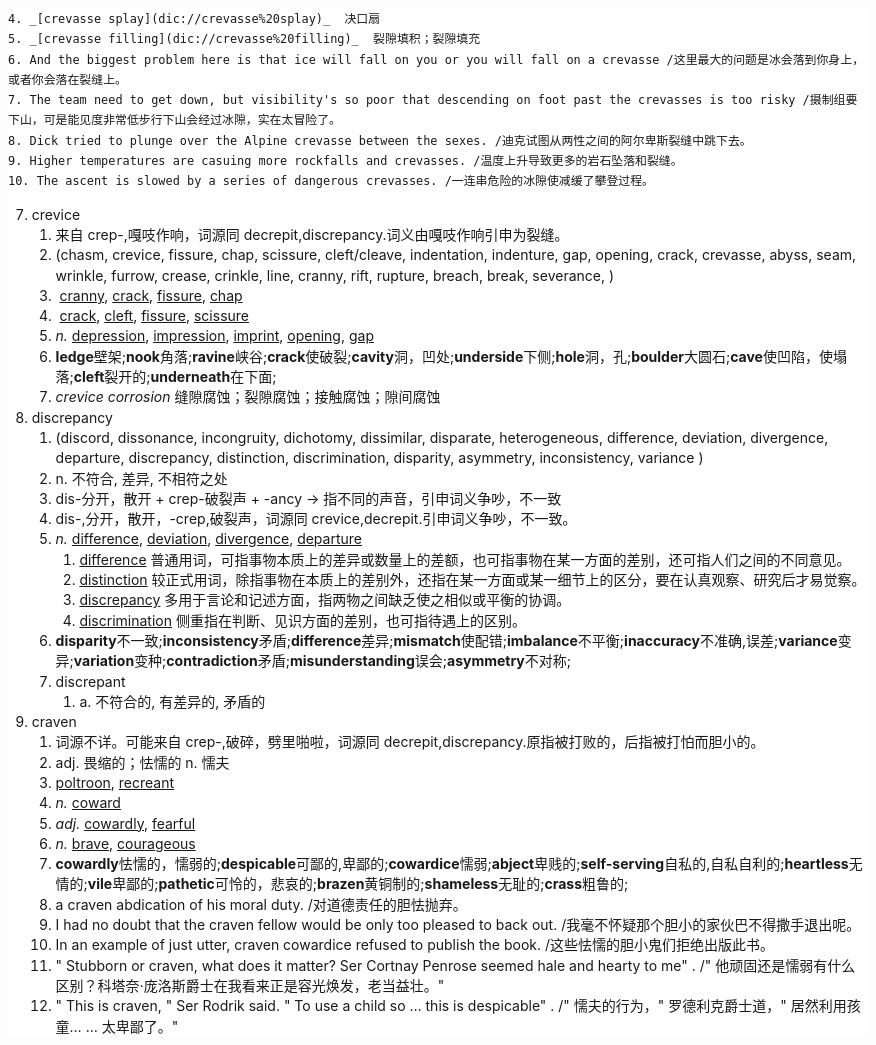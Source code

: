 	4. _[crevasse splay](dic://crevasse%20splay)_  决口扇
	5. _[crevasse filling](dic://crevasse%20filling)_  裂隙填积；裂隙填充
	6. And the biggest problem here is that ice will fall on you or you will fall on a crevasse /这里最大的问题是冰会落到你身上，或者你会落在裂缝上。
	7. The team need to get down, but visibility's so poor that descending on foot past the crevasses is too risky /摄制组要下山，可是能见度非常低步行下山会经过冰隙，实在太冒险了。
	8. Dick tried to plunge over the Alpine crevasse between the sexes. /迪克试图从两性之间的阿尔卑斯裂缝中跳下去。
	9. Higher temperatures are casuing more rockfalls and crevasses. /温度上升导致更多的岩石坠落和裂缝。
	10. The ascent is slowed by a series of dangerous crevasses. /一连串危险的冰隙使减缓了攀登过程。
7. crevice
	1. 来自 crep-,嘎吱作响，词源同 decrepit,discrepancy.词义由嘎吱作响引申为裂缝。
	2. (chasm, crevice, fissure, chap, scissure, cleft/cleave, indentation, indenture, gap, opening, crack, crevasse, abyss, seam, wrinkle, furrow, crease, crinkle, line, cranny, rift, rupture, breach, break, severance, )
	3.  [cranny](dic://cranny), [crack](dic://crack), [fissure](dic://fissure), [chap](dic://chap)
	4.  [crack](dic://crack), [cleft](dic://cleft), [fissure](dic://fissure), [scissure](dic://scissure)
	5. _n._ [depression](dic://depression), [impression](dic://impression), [imprint](dic://imprint), [opening](dic://opening), [gap](dic://gap)
	6. **ledge**壁架;**nook**角落;**ravine**峡谷;**crack**使破裂;**cavity**洞，凹处;**underside**下侧;**hole**洞，孔;**boulder**大圆石;**cave**使凹陷，使塌落;**cleft**裂开的;**underneath**在下面;
	7. _crevice corrosion_ 缝隙腐蚀；裂隙腐蚀；接触腐蚀；隙间腐蚀
9. discrepancy
	1.  (discord, dissonance, incongruity, dichotomy, dissimilar, disparate, heterogeneous, difference, deviation, divergence, departure, discrepancy, distinction, discrimination, disparity, asymmetry, inconsistency, variance )
	2. n. 不符合, 差异, 不相符之处
	3. dis-分开，散开 + crep-破裂声 + -ancy → 指不同的声音，引申词义争吵，不一致
	4. dis-,分开，散开，-crep,破裂声，词源同 crevice,decrepit.引申词义争吵，不一致。
	5. _n._ [difference](dic://difference), [deviation](dic://deviation), [divergence](dic://divergence), [departure](dic://departure)
		1. [difference](dic://difference) 普通用词，可指事物本质上的差异或数量上的差额，也可指事物在某一方面的差别，还可指人们之间的不同意见。   
		2. [distinction](dic://distinction) 较正式用词，除指事物在本质上的差别外，还指在某一方面或某一细节上的区分，要在认真观察、研究后才易觉察。  
		3. [discrepancy](dic://discrepancy) 多用于言论和记述方面，指两物之间缺乏使之相似或平衡的协调。  
		4. [discrimination](dic://discrimination) 侧重指在判断、见识方面的差别，也可指待遇上的区别。
	6. **disparity**不一致;**inconsistency**矛盾;**difference**差异;**mismatch**使配错;**imbalance**不平衡;**inaccuracy**不准确,误差;**variance**变异;**variation**变种;**contradiction**矛盾;**misunderstanding**误会;**asymmetry**不对称;
	7. discrepant
		1. a. 不符合的, 有差异的, 矛盾的
11. craven
	1. 词源不详。可能来自 crep-,破碎，劈里啪啦，词源同 decrepit,discrepancy.原指被打败的，后指被打怕而胆小的。
	2. adj. 畏缩的；怯懦的 n. 懦夫
	3. [poltroon](dic://poltroon), [recreant](dic://recreant)
	4. _n._ [coward](dic://coward)
	5. _adj._ [cowardly](dic://cowardly), [fearful](dic://fearful)
	6. _n._ [brave](dic://brave), [courageous](dic://courageous)
	7. **cowardly**怯懦的，懦弱的;**despicable**可鄙的,卑鄙的;**cowardice**懦弱;**abject**卑贱的;**self-serving**自私的,自私自利的;**heartless**无情的;**vile**卑鄙的;**pathetic**可怜的，悲哀的;**brazen**黄铜制的;**shameless**无耻的;**crass**粗鲁的;
	8. a craven abdication of his moral duty. /对道德责任的胆怯抛弃。
	9. I had no doubt that the craven fellow would be only too pleased to back out. /我毫不怀疑那个胆小的家伙巴不得撒手退出呢。
	10. In an example of just utter, craven cowardice refused to publish the book. /这些怯懦的胆小鬼们拒绝出版此书。
	11. " Stubborn or craven, what does it matter? Ser Cortnay Penrose seemed hale and hearty to me" . /" 他顽固还是懦弱有什么区别？科塔奈·庞洛斯爵士在我看来正是容光焕发，老当益壮。"
	12. " This is craven, " Ser Rodrik said. " To use a child so … this is despicable" . /" 懦夫的行为，" 罗德利克爵士道，" 居然利用孩童… … 太卑鄙了。"
